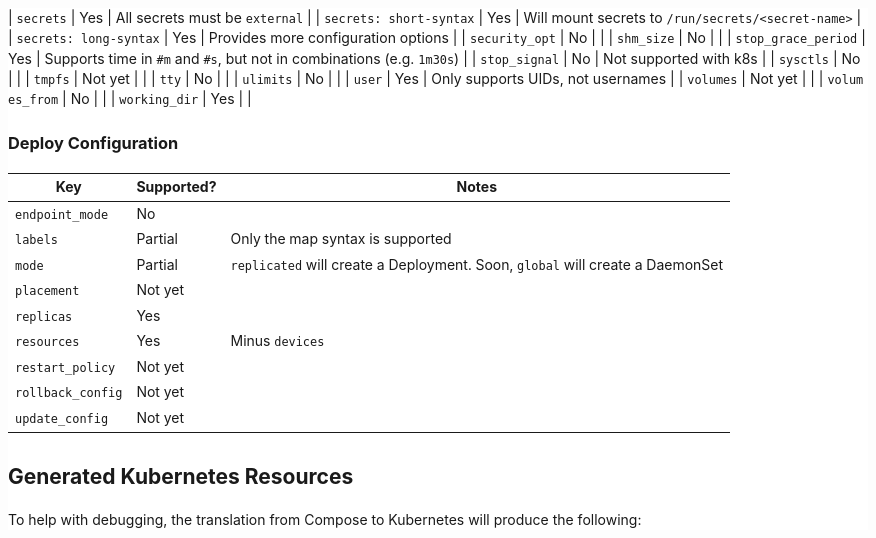 | `secrets` | Yes | All secrets must be `external` |
| `secrets: short-syntax` | Yes | Will mount secrets to `/run/secrets/<secret-name>` |
| `secrets: long-syntax` | Yes | Provides more configuration options |
| `security_opt` | No | |
| `shm_size` | No | |
| `stop_grace_period` | Yes | Supports time in `#m` and `#s`, but not in combinations (e.g. `1m30s`) |
| `stop_signal` | No | Not supported with k8s |
| `sysctls` | No | |
| `tmpfs` | Not yet | |
| `tty` | No | |
| `ulimits` | No | |
| `user` | Yes | Only supports UIDs, not usernames |
| `volumes` | Not yet | |
| `volumes_from` | No | |
| `working_dir` | Yes | |

### Deploy Configuration

| Key | Supported? | Notes |
|-----|------------|-------|
| `endpoint_mode` | No | |
| `labels` | Partial | Only the map syntax is supported |
| `mode` | Partial | `replicated` will create a Deployment. Soon, `global` will create a DaemonSet |
| `placement` | Not yet | |
| `replicas` | Yes | |
| `resources` | Yes | Minus `devices` |
| `restart_policy` | Not yet | |
| `rollback_config` | Not yet | |
| `update_config` | Not yet | |


## Generated Kubernetes Resources

To help with debugging, the translation from Compose to Kubernetes will produce the following:
